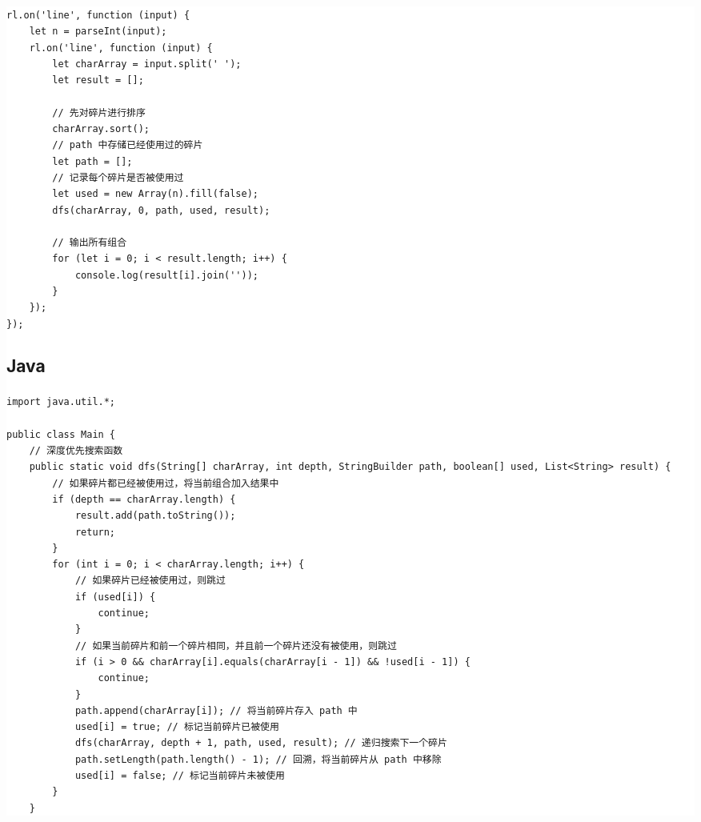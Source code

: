     rl.on('line', function (input) {
        let n = parseInt(input);
        rl.on('line', function (input) {
            let charArray = input.split(' ');
            let result = [];
    
            // 先对碎片进行排序
            charArray.sort();
            // path 中存储已经使用过的碎片
            let path = [];
            // 记录每个碎片是否被使用过
            let used = new Array(n).fill(false);
            dfs(charArray, 0, path, used, result);
    
            // 输出所有组合
            for (let i = 0; i < result.length; i++) {
                console.log(result[i].join(''));
            }
        });
    });
    

## Java

    
    
    import java.util.*;
    
    public class Main {
        // 深度优先搜索函数
        public static void dfs(String[] charArray, int depth, StringBuilder path, boolean[] used, List<String> result) {
            // 如果碎片都已经被使用过，将当前组合加入结果中
            if (depth == charArray.length) {
                result.add(path.toString());
                return;
            }
            for (int i = 0; i < charArray.length; i++) {
                // 如果碎片已经被使用过，则跳过
                if (used[i]) {
                    continue;
                }
                // 如果当前碎片和前一个碎片相同，并且前一个碎片还没有被使用，则跳过
                if (i > 0 && charArray[i].equals(charArray[i - 1]) && !used[i - 1]) {
                    continue;
                }
                path.append(charArray[i]); // 将当前碎片存入 path 中
                used[i] = true; // 标记当前碎片已被使用
                dfs(charArray, depth + 1, path, used, result); // 递归搜索下一个碎片
                path.setLength(path.length() - 1); // 回溯，将当前碎片从 path 中移除
                used[i] = false; // 标记当前碎片未被使用
            }
        }
    